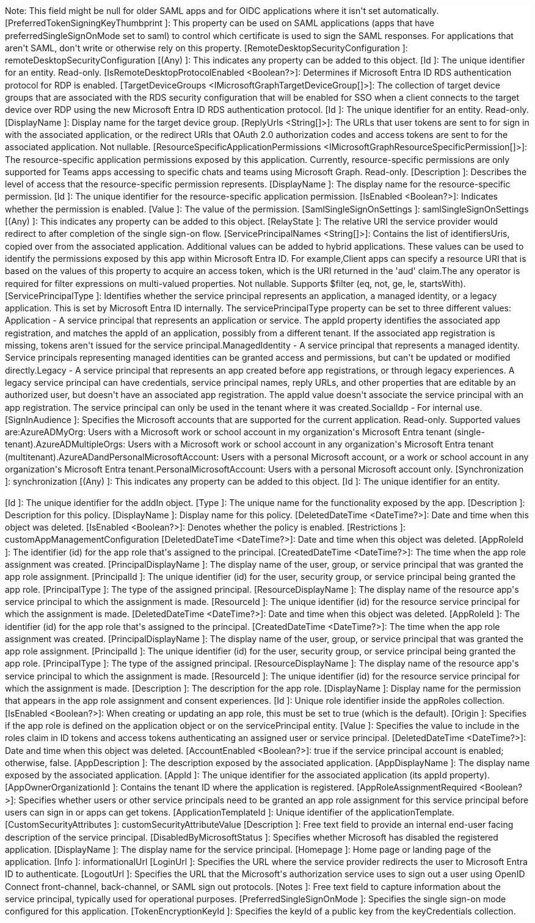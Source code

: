 Note: This field might be null for older SAML apps and for OIDC applications where it isn't set automatically.
  [PreferredTokenSigningKeyThumbprint <String>]: This property can be used on SAML applications (apps that have preferredSingleSignOnMode set to saml) to control which certificate is used to sign the SAML responses.
For applications that aren't SAML, don't write or otherwise rely on this property.
  [RemoteDesktopSecurityConfiguration <IMicrosoftGraphRemoteDesktopSecurityConfiguration>]: remoteDesktopSecurityConfiguration
    [(Any) <Object>]: This indicates any property can be added to this object.
    [Id <String>]: The unique identifier for an entity.
Read-only.
    [IsRemoteDesktopProtocolEnabled <Boolean?>]: Determines if Microsoft Entra ID RDS authentication protocol for RDP is enabled.
    [TargetDeviceGroups <IMicrosoftGraphTargetDeviceGroup[]>]: The collection of target device groups that are associated with the RDS security configuration that will be enabled for SSO when a client connects to the target device over RDP using the new Microsoft Entra ID RDS authentication protocol.
      [Id <String>]: The unique identifier for an entity.
Read-only.
      [DisplayName <String>]: Display name for the target device group.
  [ReplyUrls <String[]>]: The URLs that user tokens are sent to for sign in with the associated application, or the redirect URIs that OAuth 2.0 authorization codes and access tokens are sent to for the associated application.
Not nullable.
  [ResourceSpecificApplicationPermissions <IMicrosoftGraphResourceSpecificPermission[]>]: The resource-specific application permissions exposed by this application.
Currently, resource-specific permissions are only supported for Teams apps accessing to specific chats and teams using Microsoft Graph.
Read-only.
    [Description <String>]: Describes the level of access that the resource-specific permission represents.
    [DisplayName <String>]: The display name for the resource-specific permission.
    [Id <String>]: The unique identifier for the resource-specific application permission.
    [IsEnabled <Boolean?>]: Indicates whether the permission is enabled.
    [Value <String>]: The value of the permission.
  [SamlSingleSignOnSettings <IMicrosoftGraphSamlSingleSignOnSettings>]: samlSingleSignOnSettings
    [(Any) <Object>]: This indicates any property can be added to this object.
    [RelayState <String>]: The relative URI the service provider would redirect to after completion of the single sign-on flow.
  [ServicePrincipalNames <String[]>]: Contains the list of identifiersUris, copied over from the associated application.
Additional values can be added to hybrid applications.
These values can be used to identify the permissions exposed by this app within Microsoft Entra ID.
For example,Client apps can specify a resource URI that is based on the values of this property to acquire an access token, which is the URI returned in the 'aud' claim.The any operator is required for filter expressions on multi-valued properties.
Not nullable.
 Supports $filter (eq, not, ge, le, startsWith).
  [ServicePrincipalType <String>]: Identifies whether the service principal represents an application, a managed identity, or a legacy application.
This is set by Microsoft Entra ID internally.
The servicePrincipalType property can be set to three different values: Application - A service principal that represents an application or service.
The appId property identifies the associated app registration, and matches the appId of an application, possibly from a different tenant.
If the associated app registration is missing, tokens aren't issued for the service principal.ManagedIdentity - A service principal that represents a managed identity.
Service principals representing managed identities can be granted access and permissions, but can't be updated or modified directly.Legacy - A service principal that represents an app created before app registrations, or through legacy experiences.
A legacy service principal can have credentials, service principal names, reply URLs, and other properties that are editable by an authorized user, but doesn't have an associated app registration.
The appId value doesn't associate the service principal with an app registration.
The service principal can only be used in the tenant where it was created.SocialIdp - For internal use.
  [SignInAudience <String>]: Specifies the Microsoft accounts that are supported for the current application.
Read-only.
Supported values are:AzureADMyOrg: Users with a Microsoft work or school account in my organization's Microsoft Entra tenant (single-tenant).AzureADMultipleOrgs: Users with a Microsoft work or school account in any organization's Microsoft Entra tenant (multitenant).AzureADandPersonalMicrosoftAccount: Users with a personal Microsoft account, or a work or school account in any organization's Microsoft Entra tenant.PersonalMicrosoftAccount: Users with a personal Microsoft account only.
  [Synchronization <IMicrosoftGraphSynchronization>]: synchronization
    [(Any) <Object>]: This indicates any property can be added to this object.
    [Id <String>]: The unique identifier for an entity.

  [Id <String>]: The unique identifier for the addIn object.
  [Type <String>]: The unique name for the functionality exposed by the app.
  [Description <String>]: Description for this policy.
  [DisplayName <String>]: Display name for this policy.
  [DeletedDateTime <DateTime?>]: Date and time when this object was deleted.
  [IsEnabled <Boolean?>]: Denotes whether the policy is enabled.
  [Restrictions <IMicrosoftGraphCustomAppManagementConfiguration>]: customAppManagementConfiguration
  [DeletedDateTime <DateTime?>]: Date and time when this object was deleted.
  [AppRoleId <String>]: The identifier (id) for the app role that's assigned to the principal.
  [CreatedDateTime <DateTime?>]: The time when the app role assignment was created.
  [PrincipalDisplayName <String>]: The display name of the user, group, or service principal that was granted the app role assignment.
  [PrincipalId <String>]: The unique identifier (id) for the user, security group, or service principal being granted the app role.
  [PrincipalType <String>]: The type of the assigned principal.
  [ResourceDisplayName <String>]: The display name of the resource app's service principal to which the assignment is made.
  [ResourceId <String>]: The unique identifier (id) for the resource service principal for which the assignment is made.
  [DeletedDateTime <DateTime?>]: Date and time when this object was deleted.
  [AppRoleId <String>]: The identifier (id) for the app role that's assigned to the principal.
  [CreatedDateTime <DateTime?>]: The time when the app role assignment was created.
  [PrincipalDisplayName <String>]: The display name of the user, group, or service principal that was granted the app role assignment.
  [PrincipalId <String>]: The unique identifier (id) for the user, security group, or service principal being granted the app role.
  [PrincipalType <String>]: The type of the assigned principal.
  [ResourceDisplayName <String>]: The display name of the resource app's service principal to which the assignment is made.
  [ResourceId <String>]: The unique identifier (id) for the resource service principal for which the assignment is made.
  [Description <String>]: The description for the app role.
  [DisplayName <String>]: Display name for the permission that appears in the app role assignment and consent experiences.
  [Id <String>]: Unique role identifier inside the appRoles collection.
  [IsEnabled <Boolean?>]: When creating or updating an app role, this must be set to true (which is the default).
  [Origin <String>]: Specifies if the app role is defined on the application object or on the servicePrincipal entity.
  [Value <String>]: Specifies the value to include in the roles claim in ID tokens and access tokens authenticating an assigned user or service principal.
  [DeletedDateTime <DateTime?>]: Date and time when this object was deleted.
  [AccountEnabled <Boolean?>]: true if the service principal account is enabled; otherwise, false.
  [AppDescription <String>]: The description exposed by the associated application.
  [AppDisplayName <String>]: The display name exposed by the associated application.
  [AppId <String>]: The unique identifier for the associated application (its appId property).
  [AppOwnerOrganizationId <String>]: Contains the tenant ID where the application is registered.
  [AppRoleAssignmentRequired <Boolean?>]: Specifies whether users or other service principals need to be granted an app role assignment for this service principal before users can sign in or apps can get tokens.
  [ApplicationTemplateId <String>]: Unique identifier of the applicationTemplate.
  [CustomSecurityAttributes <IMicrosoftGraphCustomSecurityAttributeValue>]: customSecurityAttributeValue
  [Description <String>]: Free text field to provide an internal end-user facing description of the service principal.
  [DisabledByMicrosoftStatus <String>]: Specifies whether Microsoft has disabled the registered application.
  [DisplayName <String>]: The display name for the service principal.
  [Homepage <String>]: Home page or landing page of the application.
  [Info <IMicrosoftGraphInformationalUrl>]: informationalUrl
  [LoginUrl <String>]: Specifies the URL where the service provider redirects the user to Microsoft Entra ID to authenticate.
  [LogoutUrl <String>]: Specifies the URL that the Microsoft's authorization service uses to sign out a user using OpenID Connect front-channel, back-channel, or SAML sign out protocols.
  [Notes <String>]: Free text field to capture information about the service principal, typically used for operational purposes.
  [PreferredSingleSignOnMode <String>]: Specifies the single sign-on mode configured for this application.
  [TokenEncryptionKeyId <String>]: Specifies the keyId of a public key from the keyCredentials collection.